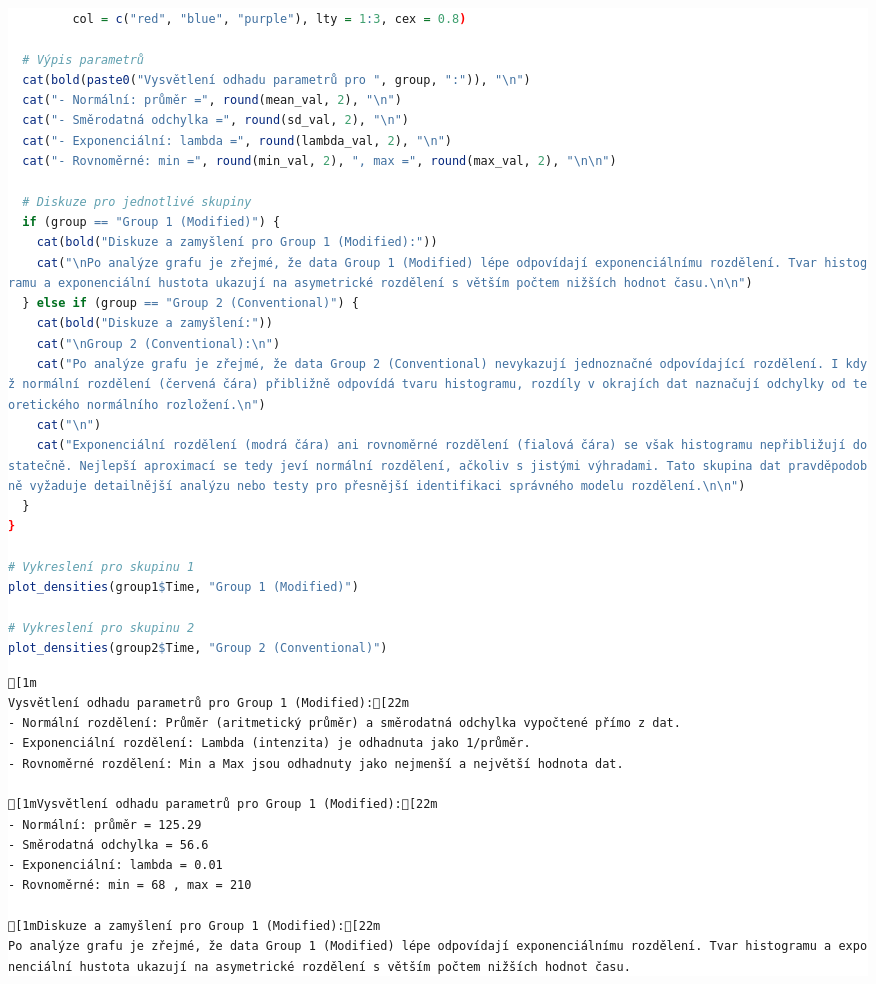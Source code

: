 ```R
         col = c("red", "blue", "purple"), lty = 1:3, cex = 0.8)

  # Výpis parametrů
  cat(bold(paste0("Vysvětlení odhadu parametrů pro ", group, ":")), "\n")
  cat("- Normální: průměr =", round(mean_val, 2), "\n")
  cat("- Směrodatná odchylka =", round(sd_val, 2), "\n")
  cat("- Exponenciální: lambda =", round(lambda_val, 2), "\n")
  cat("- Rovnoměrné: min =", round(min_val, 2), ", max =", round(max_val, 2), "\n\n")
  
  # Diskuze pro jednotlivé skupiny
  if (group == "Group 1 (Modified)") {
    cat(bold("Diskuze a zamyšlení pro Group 1 (Modified):"))
    cat("\nPo analýze grafu je zřejmé, že data Group 1 (Modified) lépe odpovídají exponenciálnímu rozdělení. Tvar histogramu a exponenciální hustota ukazují na asymetrické rozdělení s větším počtem nižších hodnot času.\n\n")
  } else if (group == "Group 2 (Conventional)") {
    cat(bold("Diskuze a zamyšlení:"))
    cat("\nGroup 2 (Conventional):\n")
    cat("Po analýze grafu je zřejmé, že data Group 2 (Conventional) nevykazují jednoznačné odpovídající rozdělení. I když normální rozdělení (červená čára) přibližně odpovídá tvaru histogramu, rozdíly v okrajích dat naznačují odchylky od teoretického normálního rozložení.\n")
    cat("\n")
    cat("Exponenciální rozdělení (modrá čára) ani rovnoměrné rozdělení (fialová čára) se však histogramu nepřibližují dostatečně. Nejlepší aproximací se tedy jeví normální rozdělení, ačkoliv s jistými výhradami. Tato skupina dat pravděpodobně vyžaduje detailnější analýzu nebo testy pro přesnější identifikaci správného modelu rozdělení.\n\n")
  }
}

# Vykreslení pro skupinu 1
plot_densities(group1$Time, "Group 1 (Modified)")

# Vykreslení pro skupinu 2
plot_densities(group2$Time, "Group 2 (Conventional)")

```

    [1m
    Vysvětlení odhadu parametrů pro Group 1 (Modified):[22m 
    - Normální rozdělení: Průměr (aritmetický průměr) a směrodatná odchylka vypočtené přímo z dat.
    - Exponenciální rozdělení: Lambda (intenzita) je odhadnuta jako 1/průměr.
    - Rovnoměrné rozdělení: Min a Max jsou odhadnuty jako nejmenší a největší hodnota dat.
    
    [1mVysvětlení odhadu parametrů pro Group 1 (Modified):[22m 
    - Normální: průměr = 125.29 
    - Směrodatná odchylka = 56.6 
    - Exponenciální: lambda = 0.01 
    - Rovnoměrné: min = 68 , max = 210 
    
    [1mDiskuze a zamyšlení pro Group 1 (Modified):[22m
    Po analýze grafu je zřejmé, že data Group 1 (Modified) lépe odpovídají exponenciálnímu rozdělení. Tvar histogramu a exponenciální hustota ukazují na asymetrické rozdělení s větším počtem nižších hodnot času.
    